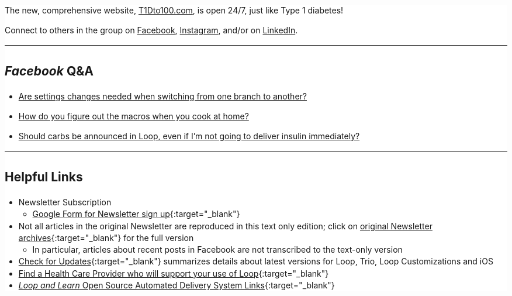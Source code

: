 
The new, comprehensive website, [T1Dto100.com](http://T1Dto100.com), is open 24/7, just like Type 1 diabetes!
 
Connect to others in the group on [Facebook](http://Facebook.com/groups/T1Dto100),  [Instagram](http://Instagram.com/t1dto10), and/or on [LinkedIn](http://LinkedIn.com/company/t1dto100).

- - -

## *Facebook* Q&A

* [Are settings changes needed when switching from one branch to another?](https://www.facebook.com/groups/LOOPandLEARN/permalink/4159820307607775/)

* [How do you figure out the macros when you cook at home?](https://www.facebook.com/groups/LOOPandLEARN/permalink/4152697701653369/)

* [Should carbs be announced in Loop, even if I’m not going to deliver insulin immediately?]()

- - -

## Helpful Links

* Newsletter Subscription
    * [Google Form for Newsletter sign up](https://docs.google.com/forms/d/e/1FAIpQLSeu64I0Ygauk079Q0lMhEcPq-IydPmscm2UCie6uxXfkfdmWw/viewform){:target="_blank"} 
* Not all articles in the original Newsletter are reproduced in this text only edition; click on [original Newsletter archives](https://www.loopandlearn.org/loop-and-learn-newsletter/){:target="_blank"} for the full version
    * In particular, articles about recent posts in Facebook are not transcribed to the text-only version
* [Check for Updates](https://www.loopandlearn.org/version-updates/){:target="_blank"} summarizes details about latest versions for Loop, Trio, Loop Customizations and iOS
* [Find a Health Care Provider who will support your use of&nbsp;<span translate="no">Loop</span>](https://www.loopandlearn.org/hcp-recommendations/){:target="_blank"}
* [_<span translate="no">Loop and Learn</span>_&nbsp;Open Source Automated Delivery System Links](https://www.loopandlearn.org/resources/#os-aid){:target="_blank"}

